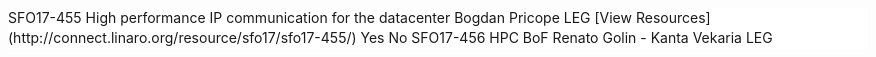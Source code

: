 <td data-sheets-value="{"1":2,"2":"SFO17-455"}" data-sheets-formula="=SessionTracker!R[6]C[0]" markdown="1">
SFO17-455
</td>

<td data-sheets-value="{"1":2,"2":"High performance IP communication for the datacenter"}" data-sheets-formula="=SessionTracker!R[6]C[4]" markdown="1">
High performance IP communication for the datacenter
</td>

<td data-sheets-value="{"1":2,"2":"Bogdan Pricope\n"}" data-sheets-formula="=SessionTracker!R[6]C[7]" markdown="1">
Bogdan Pricope
</td>

<td data-sheets-value="{"1":2,"2":"LEG"}" data-sheets-formula="=SessionTracker!R[6]C[1]" markdown="1">
LEG
</td>

<td data-sheets-value="{"1":2,"2":"View Resources"}" data-sheets-formula="=HYPERLINK(SessionTracker!R[6]C[12], "View Resources")" markdown="1">
[View Resources](http://connect.linaro.org/resource/sfo17/sfo17-455/)
</td>

<td data-sheets-value="{"1":2,"2":"Yes"}" data-sheets-formula="=IF(RegExMatch(SessionTracker!R[6]C[28],"you"),"Yes","No")" markdown="1">
Yes
</td>

<td data-sheets-value="{"1":2,"2":"No"}" data-sheets-formula="=IF(RegExMatch(SessionTracker!R[6]C[18],"slideshare"),"Yes","No")" markdown="1">
No
</td>
</tr>
<tr >

<td data-sheets-value="{"1":2,"2":"SFO17-456"}" data-sheets-formula="=SessionTracker!R[6]C[0]" markdown="1">
SFO17-456
</td>

<td data-sheets-value="{"1":2,"2":"HPC BoF"}" data-sheets-formula="=SessionTracker!R[6]C[4]" markdown="1">
HPC BoF
</td>

<td data-sheets-value="{"1":2,"2":"Renato Golin - Kanta Vekaria"}" data-sheets-formula="=SessionTracker!R[6]C[7]" markdown="1">
Renato Golin - Kanta Vekaria
</td>

<td data-sheets-value="{"1":2,"2":"LEG"}" data-sheets-formula="=SessionTracker!R[6]C[1]" markdown="1">
LEG
</td>
